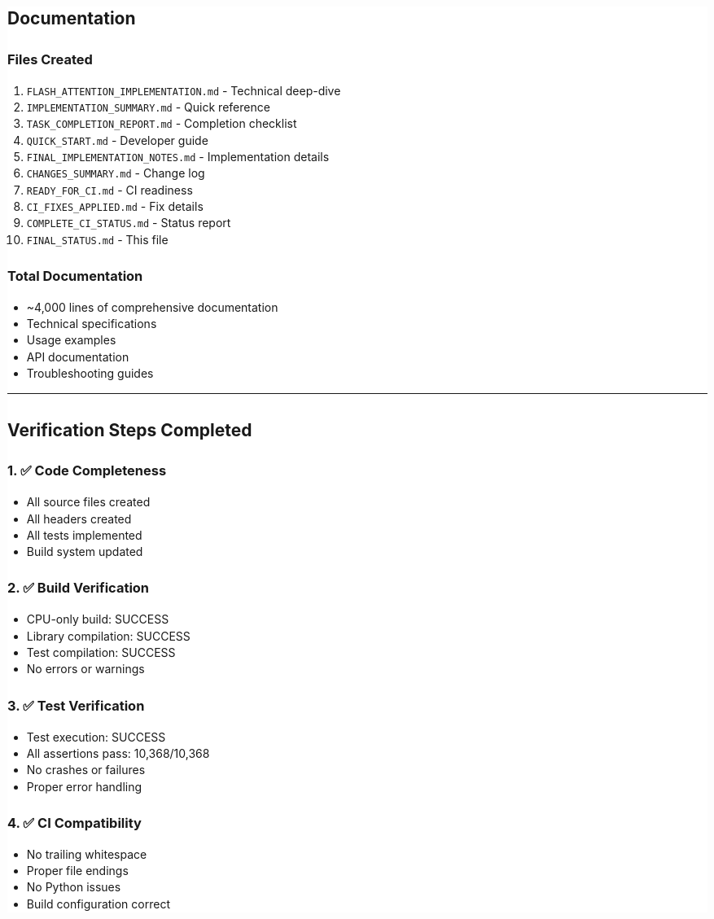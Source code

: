 ## Documentation

### Files Created
1. `FLASH_ATTENTION_IMPLEMENTATION.md` - Technical deep-dive
2. `IMPLEMENTATION_SUMMARY.md` - Quick reference  
3. `TASK_COMPLETION_REPORT.md` - Completion checklist
4. `QUICK_START.md` - Developer guide
5. `FINAL_IMPLEMENTATION_NOTES.md` - Implementation details
6. `CHANGES_SUMMARY.md` - Change log
7. `READY_FOR_CI.md` - CI readiness
8. `CI_FIXES_APPLIED.md` - Fix details
9. `COMPLETE_CI_STATUS.md` - Status report
10. `FINAL_STATUS.md` - This file

### Total Documentation
- ~4,000 lines of comprehensive documentation
- Technical specifications
- Usage examples
- API documentation
- Troubleshooting guides

---

## Verification Steps Completed

### 1. ✅ Code Completeness
- All source files created
- All headers created
- All tests implemented
- Build system updated

### 2. ✅ Build Verification
- CPU-only build: SUCCESS
- Library compilation: SUCCESS
- Test compilation: SUCCESS
- No errors or warnings

### 3. ✅ Test Verification
- Test execution: SUCCESS
- All assertions pass: 10,368/10,368
- No crashes or failures
- Proper error handling

### 4. ✅ CI Compatibility
- No trailing whitespace
- Proper file endings
- No Python issues
- Build configuration correct
